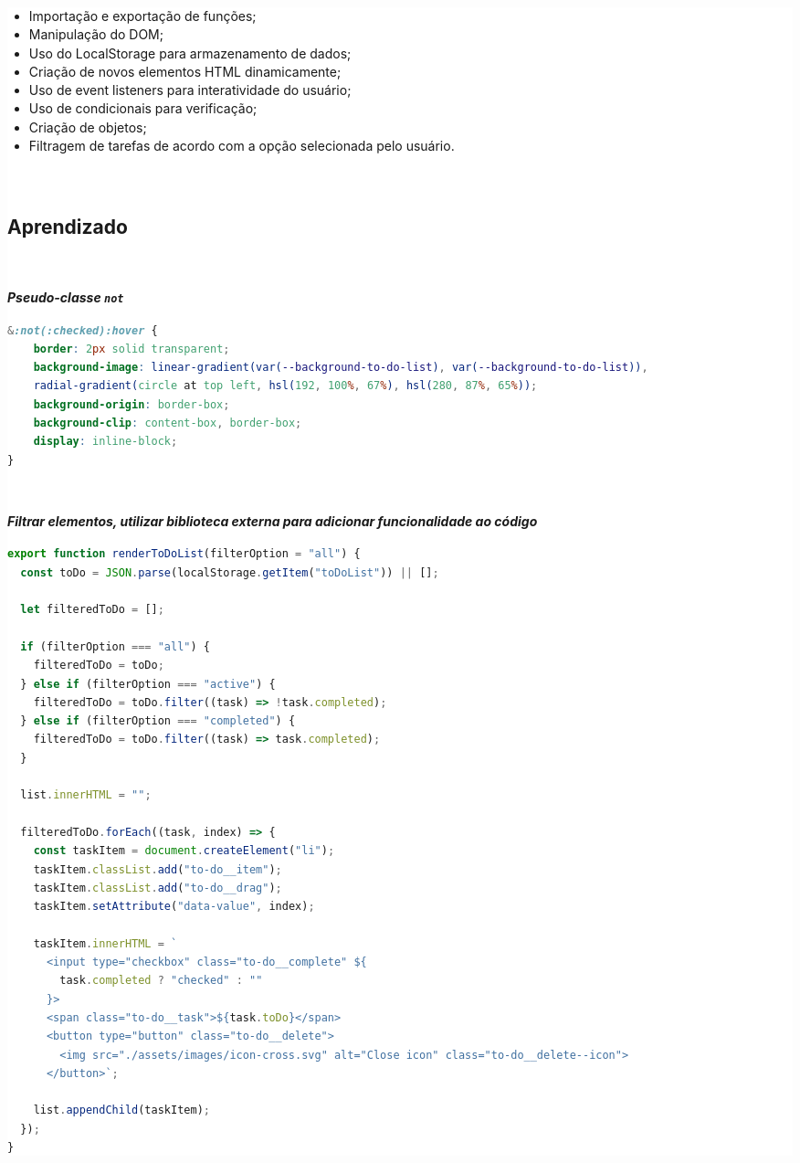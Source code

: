   - Importação e exportação de funções;
  - Manipulação do DOM;
  - Uso do LocalStorage para armazenamento de dados;
  - Criação de novos elementos HTML dinamicamente;
  - Uso de event listeners para interatividade do usuário;
  - Uso de condicionais para verificação;
  - Criação de objetos;
  - Filtragem de tarefas de acordo com a opção selecionada pelo usuário.

<br>

## Aprendizado

<br>

***Pseudo-classe `not`***

```scss
&:not(:checked):hover {
    border: 2px solid transparent;
    background-image: linear-gradient(var(--background-to-do-list), var(--background-to-do-list)),
    radial-gradient(circle at top left, hsl(192, 100%, 67%), hsl(280, 87%, 65%));
    background-origin: border-box;
    background-clip: content-box, border-box;
    display: inline-block;
}
```

<br>

***Filtrar elementos, utilizar biblioteca externa para adicionar funcionalidade ao código***

```JavaScript
export function renderToDoList(filterOption = "all") {
  const toDo = JSON.parse(localStorage.getItem("toDoList")) || [];

  let filteredToDo = [];

  if (filterOption === "all") {
    filteredToDo = toDo;
  } else if (filterOption === "active") {
    filteredToDo = toDo.filter((task) => !task.completed);
  } else if (filterOption === "completed") {
    filteredToDo = toDo.filter((task) => task.completed);
  }

  list.innerHTML = "";

  filteredToDo.forEach((task, index) => {
    const taskItem = document.createElement("li");
    taskItem.classList.add("to-do__item");
    taskItem.classList.add("to-do__drag");
    taskItem.setAttribute("data-value", index);

    taskItem.innerHTML = `
      <input type="checkbox" class="to-do__complete" ${
        task.completed ? "checked" : ""
      }>
      <span class="to-do__task">${task.toDo}</span>
      <button type="button" class="to-do__delete">
        <img src="./assets/images/icon-cross.svg" alt="Close icon" class="to-do__delete--icon">
      </button>`;

    list.appendChild(taskItem);
  });
}
```